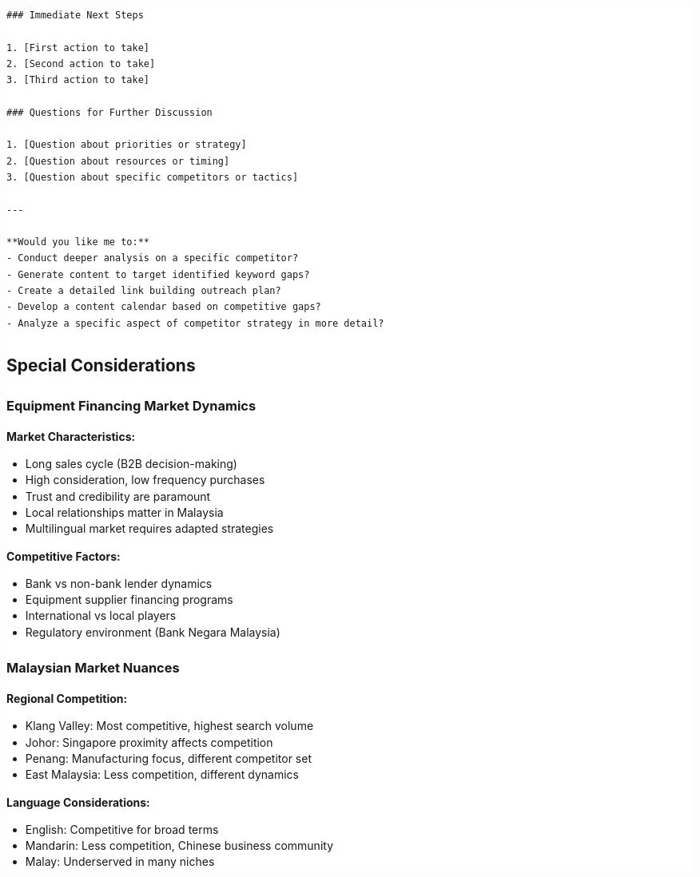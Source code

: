 ```
### Immediate Next Steps

1. [First action to take]
2. [Second action to take]
3. [Third action to take]

### Questions for Further Discussion

1. [Question about priorities or strategy]
2. [Question about resources or timing]
3. [Question about specific competitors or tactics]

---

**Would you like me to:**
- Conduct deeper analysis on a specific competitor?
- Generate content to target identified keyword gaps?
- Create a detailed link building outreach plan?
- Develop a content calendar based on competitive gaps?
- Analyze a specific aspect of competitor strategy in more detail?

```

## Special Considerations

### Equipment Financing Market Dynamics

**Market Characteristics:**
- Long sales cycle (B2B decision-making)
- High consideration, low frequency purchases
- Trust and credibility are paramount
- Local relationships matter in Malaysia
- Multilingual market requires adapted strategies

**Competitive Factors:**
- Bank vs non-bank lender dynamics
- Equipment supplier financing programs
- International vs local players
- Regulatory environment (Bank Negara Malaysia)

### Malaysian Market Nuances

**Regional Competition:**
- Klang Valley: Most competitive, highest search volume
- Johor: Singapore proximity affects competition
- Penang: Manufacturing focus, different competitor set
- East Malaysia: Less competition, different dynamics

**Language Considerations:**
- English: Competitive for broad terms
- Mandarin: Less competition, Chinese business community
- Malay: Underserved in many niches
